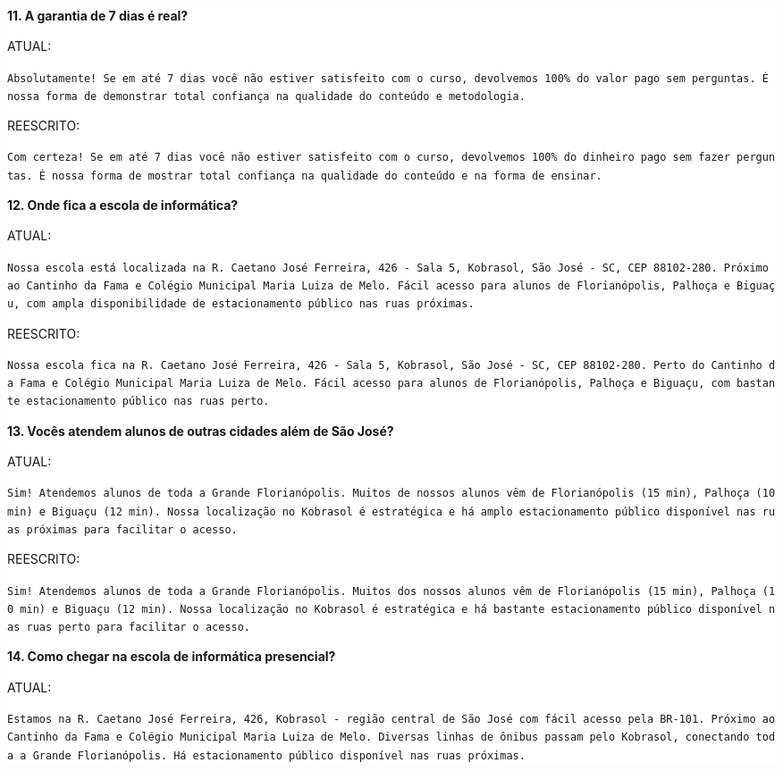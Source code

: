 **11. A garantia de 7 dias é real?**

ATUAL:
```
Absolutamente! Se em até 7 dias você não estiver satisfeito com o curso, devolvemos 100% do valor pago sem perguntas. É nossa forma de demonstrar total confiança na qualidade do conteúdo e metodologia.
```

REESCRITO:
```
Com certeza! Se em até 7 dias você não estiver satisfeito com o curso, devolvemos 100% do dinheiro pago sem fazer perguntas. É nossa forma de mostrar total confiança na qualidade do conteúdo e na forma de ensinar.
```

**12. Onde fica a escola de informática?**

ATUAL:
```
Nossa escola está localizada na R. Caetano José Ferreira, 426 - Sala 5, Kobrasol, São José - SC, CEP 88102-280. Próximo ao Cantinho da Fama e Colégio Municipal Maria Luiza de Melo. Fácil acesso para alunos de Florianópolis, Palhoça e Biguaçu, com ampla disponibilidade de estacionamento público nas ruas próximas.
```

REESCRITO:
```
Nossa escola fica na R. Caetano José Ferreira, 426 - Sala 5, Kobrasol, São José - SC, CEP 88102-280. Perto do Cantinho da Fama e Colégio Municipal Maria Luiza de Melo. Fácil acesso para alunos de Florianópolis, Palhoça e Biguaçu, com bastante estacionamento público nas ruas perto.
```

**13. Vocês atendem alunos de outras cidades além de São José?**

ATUAL:
```
Sim! Atendemos alunos de toda a Grande Florianópolis. Muitos de nossos alunos vêm de Florianópolis (15 min), Palhoça (10 min) e Biguaçu (12 min). Nossa localização no Kobrasol é estratégica e há amplo estacionamento público disponível nas ruas próximas para facilitar o acesso.
```

REESCRITO:
```
Sim! Atendemos alunos de toda a Grande Florianópolis. Muitos dos nossos alunos vêm de Florianópolis (15 min), Palhoça (10 min) e Biguaçu (12 min). Nossa localização no Kobrasol é estratégica e há bastante estacionamento público disponível nas ruas perto para facilitar o acesso.
```

**14. Como chegar na escola de informática presencial?**

ATUAL:
```
Estamos na R. Caetano José Ferreira, 426, Kobrasol - região central de São José com fácil acesso pela BR-101. Próximo ao Cantinho da Fama e Colégio Municipal Maria Luiza de Melo. Diversas linhas de ônibus passam pelo Kobrasol, conectando toda a Grande Florianópolis. Há estacionamento público disponível nas ruas próximas.
```
